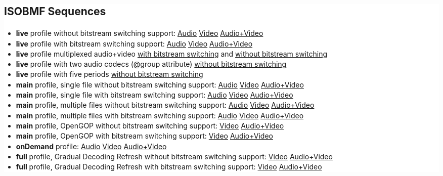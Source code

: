 ## ISOBMF Sequences

*   **live** profile without bitstream switching support: [Audio](http://download.tsi.telecom-paristech.fr/gpac/DASH_CONFORMANCE/TelecomParisTech/mp4-live/mp4-live-mpd-A-NBS.mpd) [Video](http://download.tsi.telecom-paristech.fr/gpac/DASH_CONFORMANCE/TelecomParisTech/mp4-live/mp4-live-mpd-V-NBS.mpd) [Audio+Video](http://download.tsi.telecom-paristech.fr/gpac/DASH_CONFORMANCE/TelecomParisTech/mp4-live/mp4-live-mpd-AV-NBS.mpd)
*   **live** profile with bitstream switching support: [Audio](http://download.tsi.telecom-paristech.fr/gpac/DASH_CONFORMANCE/TelecomParisTech/mp4-live/mp4-live-mpd-A-BS.mpd) [Video](http://download.tsi.telecom-paristech.fr/gpac/DASH_CONFORMANCE/TelecomParisTech/mp4-live/mp4-live-mpd-V-BS.mpd) [Audio+Video](http://download.tsi.telecom-paristech.fr/gpac/DASH_CONFORMANCE/TelecomParisTech/mp4-live/mp4-live-mpd-AV-BS.mpd)
*   **live** profile multiplexed audio+video [with bitstream switching](http://download.tsi.telecom-paristech.fr/gpac/DASH_CONFORMANCE/TelecomParisTech/mp4-live-mux/mp4-live-mux-mpd-AV-BS.mpd) and [without bitstream switching](http://download.tsi.telecom-paristech.fr/gpac/DASH_CONFORMANCE/TelecomParisTech/mp4-live-mux/mp4-live-mux-mpd-AV-NBS.mpd)
*   **live** profile with two audio codecs (@group attribute) [without bitstream switching](http://download.tsi.telecom-paristech.fr/gpac/DASH_CONFORMANCE/TelecomParisTech/mp4-live-group/mp4-live-group-mpd-A-NBS.mpd)
*   **live** profile with five periods [without bitstream switching](http://download.tsi.telecom-paristech.fr/gpac/DASH_CONFORMANCE/TelecomParisTech/mp4-live-periods/mp4-live-periods-mpd.mpd)
*   **main** profile, single file without bitstream switching support: [Audio](http://download.tsi.telecom-paristech.fr/gpac/DASH_CONFORMANCE/TelecomParisTech/mp4-main-single/mp4-main-single-mpd-A-NBS.mpd) [Video](http://download.tsi.telecom-paristech.fr/gpac/DASH_CONFORMANCE/TelecomParisTech/mp4-main-single/mp4-main-single-mpd-V-NBS.mpd) [Audio+Video](http://download.tsi.telecom-paristech.fr/gpac/DASH_CONFORMANCE/TelecomParisTech/mp4-main-single/mp4-main-single-mpd-AV-NBS.mpd)
*   **main** profile, single file with bitstream switching support: [Audio](http://download.tsi.telecom-paristech.fr/gpac/DASH_CONFORMANCE/TelecomParisTech/mp4-main-single/mp4-main-single-mpd-A-BS.mpd) [Video](http://download.tsi.telecom-paristech.fr/gpac/DASH_CONFORMANCE/TelecomParisTech/mp4-main-single/mp4-main-single-mpd-V-BS.mpd) [Audio+Video](http://download.tsi.telecom-paristech.fr/gpac/DASH_CONFORMANCE/TelecomParisTech/mp4-main-single/mp4-main-single-mpd-AV-BS.mpd)
*   **main** profile, multiple files without bitstream switching support: [Audio](http://download.tsi.telecom-paristech.fr/gpac/DASH_CONFORMANCE/TelecomParisTech/mp4-main-multi/mp4-main-multi-mpd-A-NBS.mpd) [Video](http://download.tsi.telecom-paristech.fr/gpac/DASH_CONFORMANCE/TelecomParisTech/mp4-main-multi/mp4-main-multi-mpd-V-NBS.mpd) [Audio+Video](http://download.tsi.telecom-paristech.fr/gpac/DASH_CONFORMANCE/TelecomParisTech/mp4-main-multi/mp4-main-multi-mpd-AV-NBS.mpd)
*   **main** profile, multiple files with bitstream switching support: [Audio](http://download.tsi.telecom-paristech.fr/gpac/DASH_CONFORMANCE/TelecomParisTech/mp4-main-multi/mp4-main-multi-mpd-A-BS.mpd) [Video](http://download.tsi.telecom-paristech.fr/gpac/DASH_CONFORMANCE/TelecomParisTech/mp4-main-multi/mp4-main-multi-mpd-V-BS.mpd) [Audio+Video](http://download.tsi.telecom-paristech.fr/gpac/DASH_CONFORMANCE/TelecomParisTech/mp4-main-multi/mp4-main-multi-mpd-AV-BS.mpd)
*   **main** profile, OpenGOP without bitstream switching support: [Video](http://download.tsi.telecom-paristech.fr/gpac/DASH_CONFORMANCE/TelecomParisTech/mp4-main-ogop/mp4-main-ogop-mpd-V-NBS.mpd) [Audio+Video](http://download.tsi.telecom-paristech.fr/gpac/DASH_CONFORMANCE/TelecomParisTech/mp4-main-ogop/mp4-main-ogop-mpd-AV-NBS.mpd)
*   **main** profile, OpenGOP with bitstream switching support: [Video](http://download.tsi.telecom-paristech.fr/gpac/DASH_CONFORMANCE/TelecomParisTech/mp4-main-ogop/mp4-main-ogop-mpd-V-BS.mpd) [Audio+Video](http://download.tsi.telecom-paristech.fr/gpac/DASH_CONFORMANCE/TelecomParisTech/mp4-main-ogop/mp4-main-ogop-mpd-AV-BS.mpd)
*   **onDemand** profile: [Audio](http://download.tsi.telecom-paristech.fr/gpac/DASH_CONFORMANCE/TelecomParisTech/mp4-onDemand/mp4-onDemand-mpd-A.mpd) [Video](http://download.tsi.telecom-paristech.fr/gpac/DASH_CONFORMANCE/TelecomParisTech/mp4-onDemand/mp4-onDemand-mpd-V.mpd) [Audio+Video](http://download.tsi.telecom-paristech.fr/gpac/DASH_CONFORMANCE/TelecomParisTech/mp4-onDemand/mp4-onDemand-mpd-AV.mpd)
*   **full** profile, Gradual Decoding Refresh without bitstream switching support: [Video](http://download.tsi.telecom-paristech.fr/gpac/DASH_CONFORMANCE/TelecomParisTech/mp4-full-gdr/mp4-full-gdr-mpd-V-NBS.mpd) [Audio+Video](http://download.tsi.telecom-paristech.fr/gpac/DASH_CONFORMANCE/TelecomParisTech/mp4-full-gdr/mp4-full-gdr-mpd-AV-NBS.mpd)
*   **full** profile, Gradual Decoding Refresh with bitstream switching support: [Video](http://download.tsi.telecom-paristech.fr/gpac/DASH_CONFORMANCE/TelecomParisTech/mp4-full-gdr/mp4-full-gdr-mpd-V-BS.mpd) [Audio+Video](http://download.tsi.telecom-paristech.fr/gpac/DASH_CONFORMANCE/TelecomParisTech/mp4-full-gdr/mp4-full-gdr-mpd-AV-BS.mpd)
